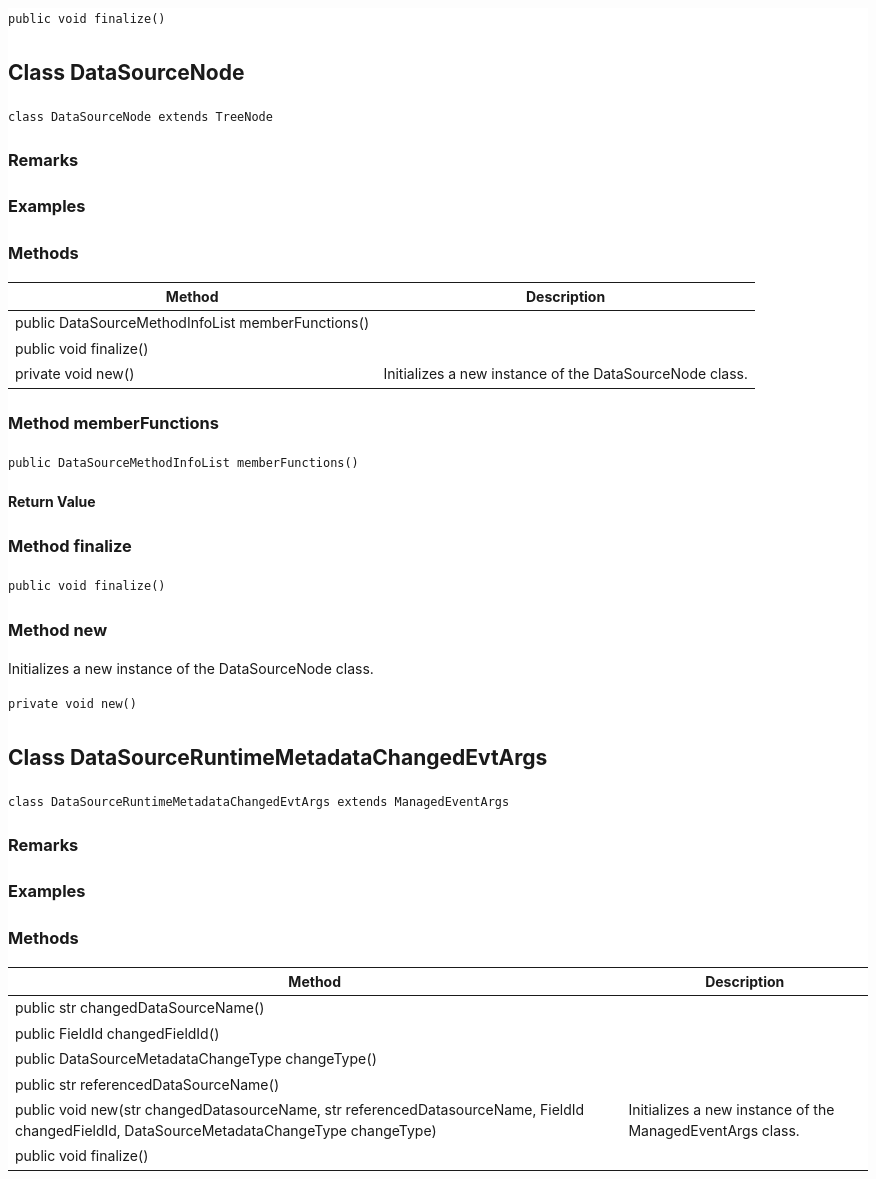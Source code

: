    public void finalize()

## Class DataSourceNode
    class DataSourceNode extends TreeNode

### Remarks

### Examples

### Methods

| Method                                            | Description                                             |
|---------------------------------------------------|---------------------------------------------------------|
| public DataSourceMethodInfoList memberFunctions() |                                                         |
| public void finalize()                            |                                                         |
| private void new()                                | Initializes a new instance of the DataSourceNode class. |

### Method memberFunctions

    public DataSourceMethodInfoList memberFunctions()

#### Return Value

### Method finalize

    public void finalize()

### Method new

Initializes a new instance of the DataSourceNode class.

    private void new()

## Class DataSourceRuntimeMetadataChangedEvtArgs
    class DataSourceRuntimeMetadataChangedEvtArgs extends ManagedEventArgs

### Remarks

### Examples

### Methods

| Method                                                                                                                                    | Description                                               |
|-------------------------------------------------------------------------------------------------------------------------------------------|-----------------------------------------------------------|
| public str changedDataSourceName()                                                                                                        |                                                           |
| public FieldId changedFieldId()                                                                                                           |                                                           |
| public DataSourceMetadataChangeType changeType()                                                                                          |                                                           |
| public str referencedDataSourceName()                                                                                                     |                                                           |
| public void new(str changedDatasourceName, str referencedDatasourceName, FieldId changedFieldId, DataSourceMetadataChangeType changeType) | Initializes a new instance of the ManagedEventArgs class. |
| public void finalize()                                                                                                                    |                                                           |
